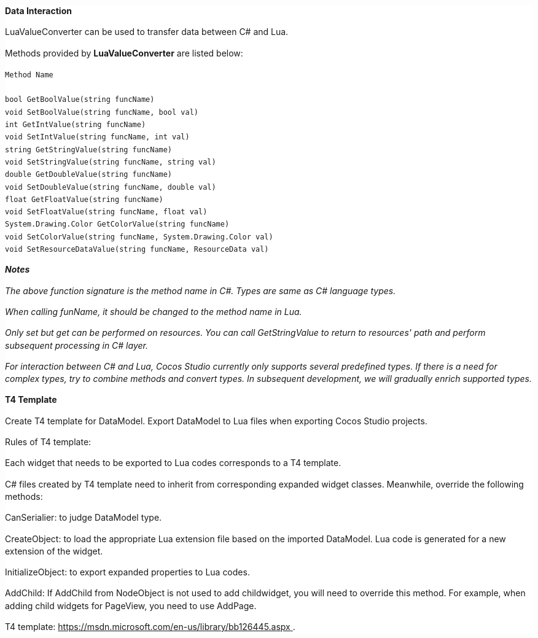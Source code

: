 **Data Interaction**

LuaValueConverter can be used to transfer data between C# and Lua. 

Methods provided by **LuaValueConverter** are listed below: 

    Method Name	                                                   
	
	bool GetBoolValue(string funcName)	                          
	void SetBoolValue(string funcName, bool val)	               
	int GetIntValue(string funcName)	                          
	void SetIntValue(string funcName, int val)	                   
	string GetStringValue(string funcName)	                       
	void SetStringValue(string funcName, string val)	          
	double GetDoubleValue(string funcName)	                       
	void SetDoubleValue(string funcName, double val)	           
	float GetFloatValue(string funcName)	                       
	void SetFloatValue(string funcName, float val)	               
	System.Drawing.Color GetColorValue(string funcName)	           
	void SetColorValue(string funcName, System.Drawing.Color val)	
	void SetResourceDataValue(string funcName, ResourceData val)	

***Notes*** 

*The above function signature is the method name in C#. Types are same as C# language types.* 

*When calling funName, it should be changed to the method name in Lua.* 

*Only set but get can be performed on resources. You can call GetStringValue to return to resources' path and perform subsequent processing in C# layer.* 

*For interaction between C# and Lua, Cocos Studio currently only supports several predefined types. If there is a need for complex types, try to combine methods and convert types. In subsequent development, we will gradually enrich supported types.* 

**T4 Template**

Create T4 template for DataModel. Export DataModel to Lua files when exporting Cocos Studio projects. 

Rules of T4 template: 

Each widget that needs to be exported to Lua codes corresponds to a T4 template. 

C# files created by T4 template need to inherit from corresponding expanded widget classes. Meanwhile, override the following methods:  

CanSerialier: to judge DataModel type. 

CreateObject: to load the appropriate Lua extension file based on the imported DataModel.  Lua code is generated for a new extension of the widget. 

InitializeObject: to export expanded properties to Lua codes. 

AddChild: If AddChild from NodeObject is not used to add childwidget, you will need to override this method. For example, when adding child widgets for PageView, you need to use AddPage. 

T4 template: [https://msdn.microsoft.com/en-us/library/bb126445.aspx ](https://msdn.microsoft.com/en-us/library/bb126445.aspx ).

